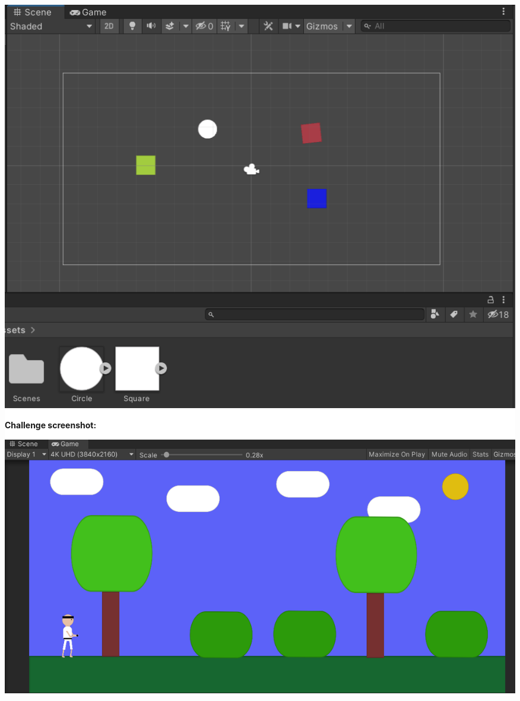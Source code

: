 ![Added Sprites](../readme-images/added-sprites.png)

**Challenge screenshot:**

![Challenge Screenshot](../readme-images/challenge-screenshot.png)
